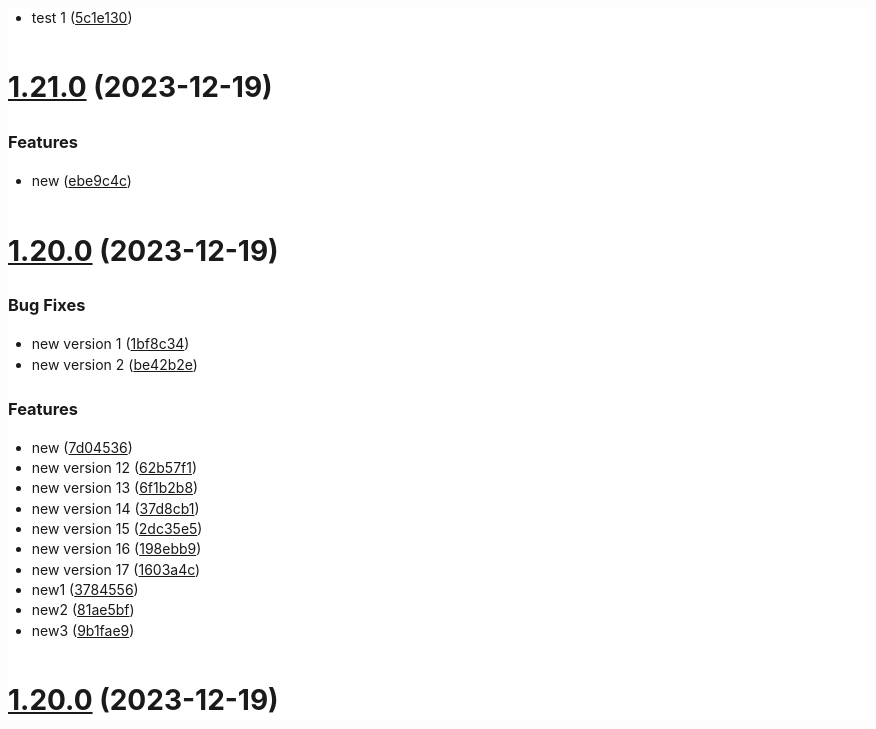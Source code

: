 * test 1 ([5c1e130](https://github.com/12evgen/test-vercel/commit/5c1e130167e351ebee8176a98357bfbfb855e364))

# [1.21.0](https://github.com/12evgen/test-vercel/compare/v1.20.0...v1.21.0) (2023-12-19)


### Features

* new ([ebe9c4c](https://github.com/12evgen/test-vercel/commit/ebe9c4c68d2fe11deb59bbc004047f473982c559))

# [1.20.0](https://github.com/12evgen/test-vercel/compare/v1.19.0...v1.20.0) (2023-12-19)


### Bug Fixes

* new version 1 ([1bf8c34](https://github.com/12evgen/test-vercel/commit/1bf8c340915d37516cc439634e3236c83d85f424))
* new version 2 ([be42b2e](https://github.com/12evgen/test-vercel/commit/be42b2e935fb3d9aa6c025b06b1944ca5a4dd7c3))


### Features

* new ([7d04536](https://github.com/12evgen/test-vercel/commit/7d04536fb7594684a4f7337380608f8d4810b852))
* new version 12 ([62b57f1](https://github.com/12evgen/test-vercel/commit/62b57f13fb727bbab59db51303e972a49c75d3a0))
* new version 13 ([6f1b2b8](https://github.com/12evgen/test-vercel/commit/6f1b2b823a9a2ec7819a7e9b78978708e359e178))
* new version 14 ([37d8cb1](https://github.com/12evgen/test-vercel/commit/37d8cb11d04d88e5c42e58280d315e7c40227df4))
* new version 15 ([2dc35e5](https://github.com/12evgen/test-vercel/commit/2dc35e5f357bbca7be42b35ba283765e6f8690b9))
* new version 16 ([198ebb9](https://github.com/12evgen/test-vercel/commit/198ebb92f9ff7db22f927450e77addd1895dc6b6))
* new version 17 ([1603a4c](https://github.com/12evgen/test-vercel/commit/1603a4caa94a4b1b8e6d3d3bd9745096c164dd86))
* new1 ([3784556](https://github.com/12evgen/test-vercel/commit/3784556948b3d7e0cf61b0fc2589f4d24dc05592))
* new2 ([81ae5bf](https://github.com/12evgen/test-vercel/commit/81ae5bf7defb7a8034aeb42290f4c69a5a18c2bc))
* new3 ([9b1fae9](https://github.com/12evgen/test-vercel/commit/9b1fae902d4364453c4db41aad2b885daad79f19))

# [1.20.0](https://github.com/12evgen/test-vercel/compare/v1.19.0...v1.20.0) (2023-12-19)
